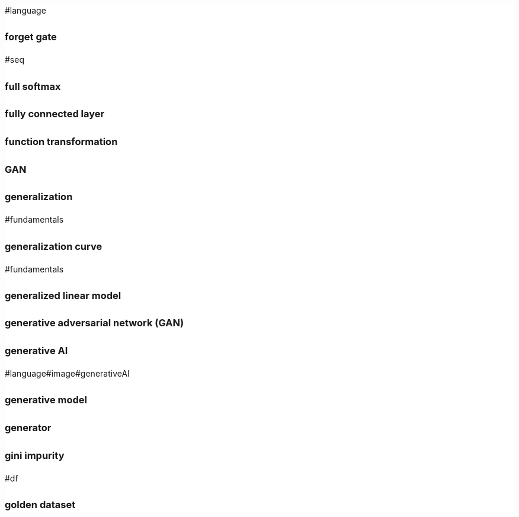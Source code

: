 #language

### forget gate

#seq

### full softmax



### fully connected layer



### function transformation



### GAN



### generalization

#fundamentals

### generalization curve

#fundamentals

### generalized linear model



### generative adversarial network (GAN)



### generative AI

#language#image#generativeAI

### generative model



### generator



### gini impurity

#df

### golden dataset


